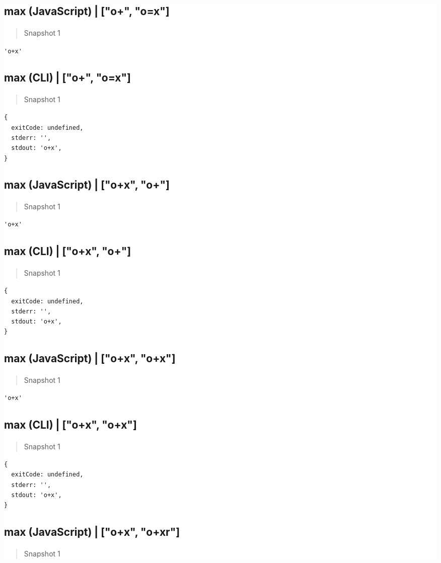 ## max (JavaScript) | ["o+", "o=x"]

> Snapshot 1

    'o+x'

## max (CLI) | ["o+", "o=x"]

> Snapshot 1

    {
      exitCode: undefined,
      stderr: '',
      stdout: 'o+x',
    }

## max (JavaScript) | ["o+x", "o+"]

> Snapshot 1

    'o+x'

## max (CLI) | ["o+x", "o+"]

> Snapshot 1

    {
      exitCode: undefined,
      stderr: '',
      stdout: 'o+x',
    }

## max (JavaScript) | ["o+x", "o+x"]

> Snapshot 1

    'o+x'

## max (CLI) | ["o+x", "o+x"]

> Snapshot 1

    {
      exitCode: undefined,
      stderr: '',
      stdout: 'o+x',
    }

## max (JavaScript) | ["o+x", "o+xr"]

> Snapshot 1
